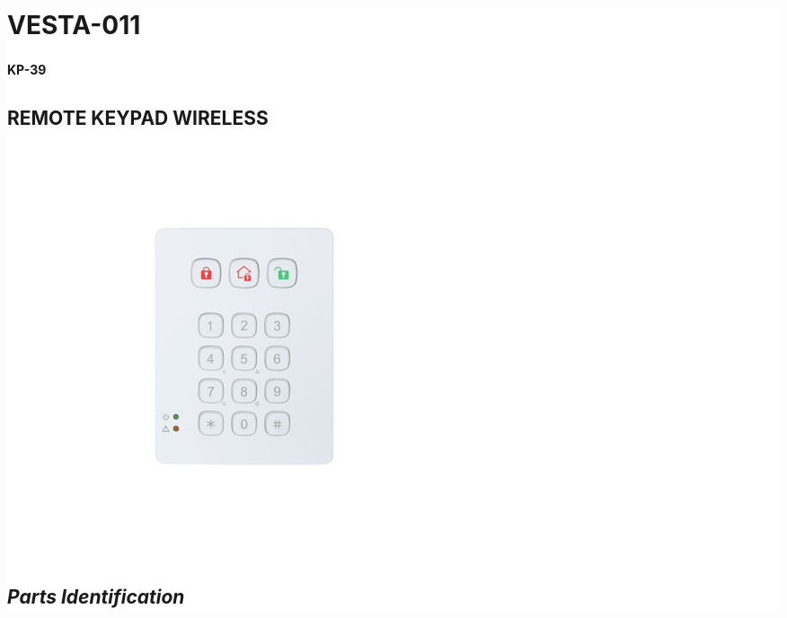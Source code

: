 # VESTA-011

&#x20;**KP-39**

## **REMOTE KEYPAD** WIRELESS

<figure><img src=".gitbook/assets/image (8) (1) (1).png" alt=""><figcaption></figcaption></figure>

## _**Parts Identification**_
